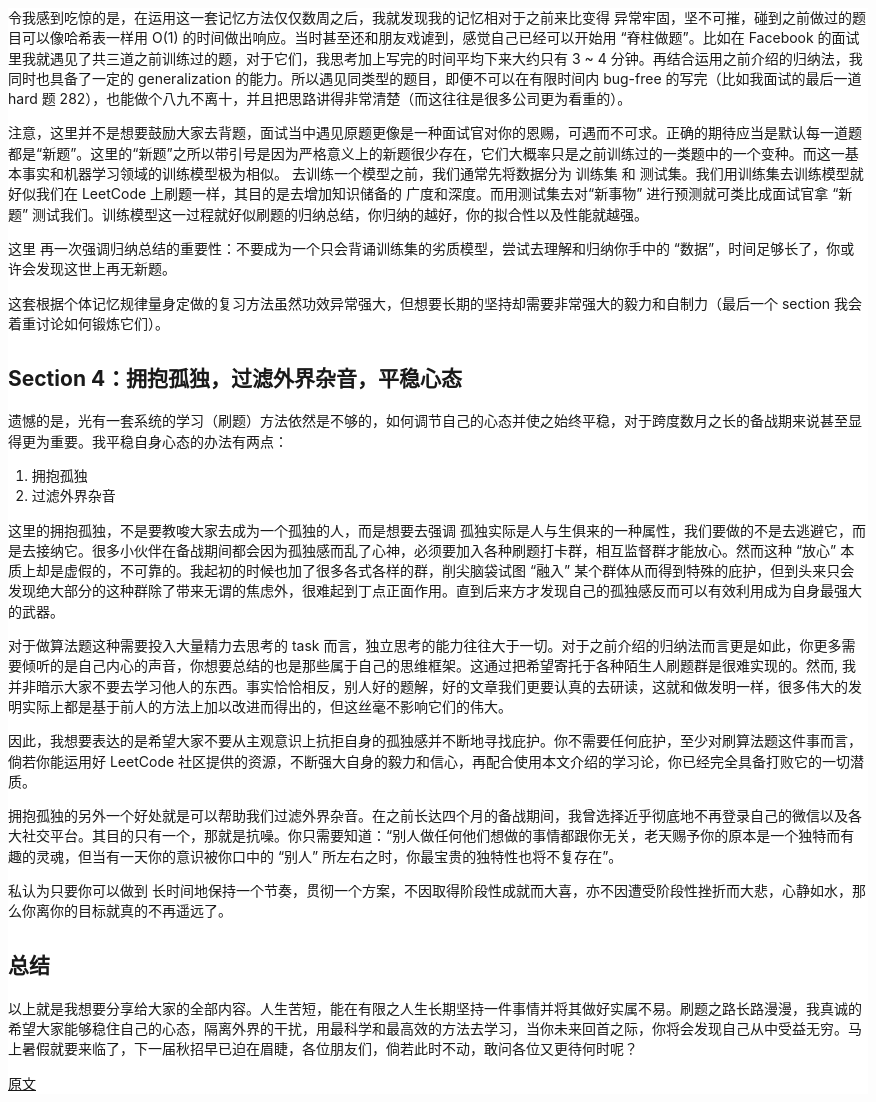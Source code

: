 令我感到吃惊的是，在运用这一套记忆方法仅仅数周之后，我就发现我的记忆相对于之前来比变得 异常牢固，坚不可摧，碰到之前做过的题目可以像哈希表一样用 O(1) 的时间做出响应。当时甚至还和朋友戏谑到，感觉自己已经可以开始用 “脊柱做题”。比如在 Facebook 的面试里我就遇见了共三道之前训练过的题，对于它们，我思考加上写完的时间平均下来大约只有 3 ~ 4 分钟。再结合运用之前介绍的归纳法，我同时也具备了一定的 generalization 的能力。所以遇见同类型的题目，即便不可以在有限时间内 bug-free 的写完（比如我面试的最后一道 hard 题 282），也能做个八九不离十，并且把思路讲得非常清楚（而这往往是很多公司更为看重的）。

注意，这里并不是想要鼓励大家去背题，面试当中遇见原题更像是一种面试官对你的恩赐，可遇而不可求。正确的期待应当是默认每一道题都是“新题”。这里的“新题”之所以带引号是因为严格意义上的新题很少存在，它们大概率只是之前训练过的一类题中的一个变种。而这一基本事实和机器学习领域的训练模型极为相似。
去训练一个模型之前，我们通常先将数据分为 训练集 和 测试集。我们用训练集去训练模型就好似我们在 LeetCode 上刷题一样，其目的是去增加知识储备的 广度和深度。而用测试集去对“新事物” 进行预测就可类比成面试官拿 “新题” 测试我们。训练模型这一过程就好似刷题的归纳总结，你归纳的越好，你的拟合性以及性能就越强。

这里 再一次强调归纳总结的重要性：不要成为一个只会背诵训练集的劣质模型，尝试去理解和归纳你手中的 “数据”，时间足够长了，你或许会发现这世上再无新题。

这套根据个体记忆规律量身定做的复习方法虽然功效异常强大，但想要长期的坚持却需要非常强大的毅力和自制力（最后一个 section 我会着重讨论如何锻炼它们）。

## Section 4：拥抱孤独，过滤外界杂音，平稳心态

遗憾的是，光有一套系统的学习（刷题）方法依然是不够的，如何调节自己的心态并使之始终平稳，对于跨度数月之长的备战期来说甚至显得更为重要。我平稳自身心态的办法有两点：

1. 拥抱孤独
2. 过滤外界杂音

这里的拥抱孤独，不是要教唆大家去成为一个孤独的人，而是想要去强调 孤独实际是人与生俱来的一种属性，我们要做的不是去逃避它，而是去接纳它。很多小伙伴在备战期间都会因为孤独感而乱了心神，必须要加入各种刷题打卡群，相互监督群才能放心。然而这种 “放心” 本质上却是虚假的，不可靠的。我起初的时候也加了很多各式各样的群，削尖脑袋试图 “融入” 某个群体从而得到特殊的庇护，但到头来只会发现绝大部分的这种群除了带来无谓的焦虑外，很难起到丁点正面作用。直到后来方才发现自己的孤独感反而可以有效利用成为自身最强大的武器。

对于做算法题这种需要投入大量精力去思考的 task 而言，独立思考的能力往往大于一切。对于之前介绍的归纳法而言更是如此，你更多需要倾听的是自己内心的声音，你想要总结的也是那些属于自己的思维框架。这通过把希望寄托于各种陌生人刷题群是很难实现的。然而, 我并非暗示大家不要去学习他人的东西。事实恰恰相反，别人好的题解，好的文章我们更要认真的去研读，这就和做发明一样，很多伟大的发明实际上都是基于前人的方法上加以改进而得出的，但这丝毫不影响它们的伟大。

因此，我想要表达的是希望大家不要从主观意识上抗拒自身的孤独感并不断地寻找庇护。你不需要任何庇护，至少对刷算法题这件事而言，倘若你能运用好 LeetCode 社区提供的资源，不断强大自身的毅力和信心，再配合使用本文介绍的学习论，你已经完全具备打败它的一切潜质。

拥抱孤独的另外一个好处就是可以帮助我们过滤外界杂音。在之前长达四个月的备战期间，我曾选择近乎彻底地不再登录自己的微信以及各大社交平台。其目的只有一个，那就是抗噪。你只需要知道：“别人做任何他们想做的事情都跟你无关，老天赐予你的原本是一个独特而有趣的灵魂，但当有一天你的意识被你口中的 “别人” 所左右之时，你最宝贵的独特性也将不复存在”。

私认为只要你可以做到 长时间地保持一个节奏，贯彻一个方案，不因取得阶段性成就而大喜，亦不因遭受阶段性挫折而大悲，心静如水，那么你离你的目标就真的不再遥远了。

## 总结

以上就是我想要分享给大家的全部内容。人生苦短，能在有限之人生长期坚持一件事情并将其做好实属不易。刷题之路长路漫漫，我真诚的希望大家能够稳住自己的心态，隔离外界的干扰，用最科学和最高效的方法去学习，当你未来回首之际，你将会发现自己从中受益无穷。马上暑假就要来临了，下一届秋招早已迫在眉睫，各位朋友们，倘若此时不动，敢问各位又更待何时呢？

[原文](https://mp.weixin.qq.com/s/LLHA2vYjsP25Yc54VS150g)
